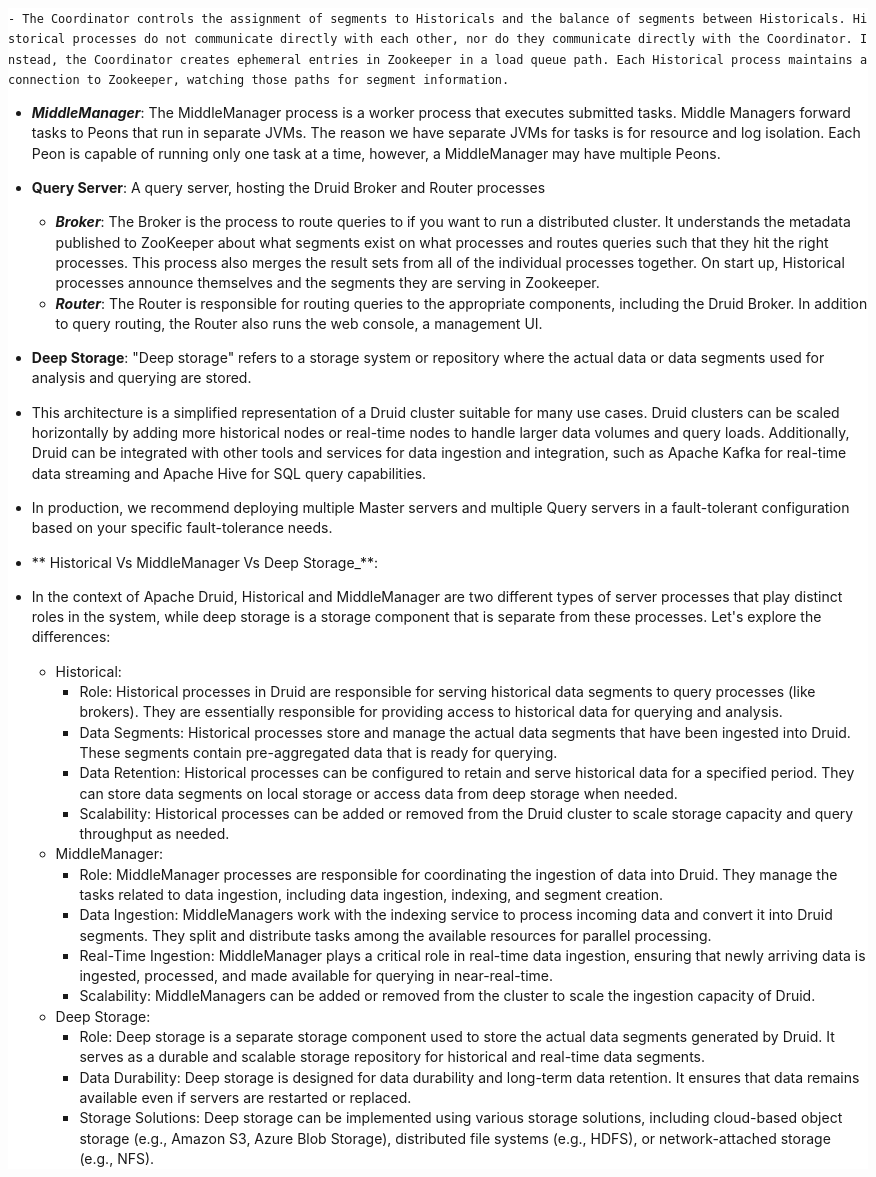     - The Coordinator controls the assignment of segments to Historicals and the balance of segments between Historicals. Historical processes do not communicate directly with each other, nor do they communicate directly with the Coordinator. Instead, the Coordinator creates ephemeral entries in Zookeeper in a load queue path. Each Historical process maintains a connection to Zookeeper, watching those paths for segment information.
  - **_MiddleManager_**: The MiddleManager process is a worker process that executes submitted tasks. Middle Managers forward tasks to Peons that run in separate JVMs. The reason we have separate JVMs for tasks is for resource and log isolation. Each Peon is capable of running only one task at a time, however, a MiddleManager may have multiple Peons.
- **Query Server**: A query server, hosting the Druid Broker and Router processes
  - _**Broker**_: The Broker is the process to route queries to if you want to run a distributed cluster. It understands the metadata published to ZooKeeper about what segments exist on what processes and routes queries such that they hit the right processes. This process also merges the result sets from all of the individual processes together. On start up, Historical processes announce themselves and the segments they are serving in Zookeeper.
  - _**Router**_: The Router is responsible for routing queries to the appropriate components, including the Druid Broker. In addition to query routing, the Router also runs the web console, a management UI.
- **Deep Storage**: "Deep storage" refers to a storage system or repository where the actual data or data segments used for analysis and querying are stored.
- This architecture is a simplified representation of a Druid cluster suitable for many use cases. Druid clusters can be scaled horizontally by adding more historical nodes or real-time nodes to handle larger data volumes and query loads. Additionally, Druid can be integrated with other tools and services for data ingestion and integration, such as Apache Kafka for real-time data streaming and Apache Hive for SQL query capabilities.
- In production, we recommend deploying multiple Master servers and multiple Query servers in a fault-tolerant configuration based on your specific fault-tolerance needs.

- ** Historical Vs MiddleManager Vs Deep Storage_**:
- In the context of Apache Druid, Historical and MiddleManager are two different types of server processes that play distinct roles in the system, while deep storage is a storage component that is separate from these processes. Let's explore the differences:
  - Historical:
    - Role: Historical processes in Druid are responsible for serving historical data segments to query processes (like brokers). They are essentially responsible for providing access to historical data for querying and analysis.
    - Data Segments: Historical processes store and manage the actual data segments that have been ingested into Druid. These segments contain pre-aggregated data that is ready for querying.
    - Data Retention: Historical processes can be configured to retain and serve historical data for a specified period. They can store data segments on local storage or access data from deep storage when needed.
    - Scalability: Historical processes can be added or removed from the Druid cluster to scale storage capacity and query throughput as needed.
  - MiddleManager:
    - Role: MiddleManager processes are responsible for coordinating the ingestion of data into Druid. They manage the tasks related to data ingestion, including data ingestion, indexing, and segment creation.
    - Data Ingestion: MiddleManagers work with the indexing service to process incoming data and convert it into Druid segments. They split and distribute tasks among the available resources for parallel processing.
    - Real-Time Ingestion: MiddleManager plays a critical role in real-time data ingestion, ensuring that newly arriving data is ingested, processed, and made available for querying in near-real-time.
    - Scalability: MiddleManagers can be added or removed from the cluster to scale the ingestion capacity of Druid.
  - Deep Storage:
    - Role: Deep storage is a separate storage component used to store the actual data segments generated by Druid. It serves as a durable and scalable storage repository for historical and real-time data segments.
    - Data Durability: Deep storage is designed for data durability and long-term data retention. It ensures that data remains available even if servers are restarted or replaced.
    - Storage Solutions: Deep storage can be implemented using various storage solutions, including cloud-based object storage (e.g., Amazon S3, Azure Blob Storage), distributed file systems (e.g., HDFS), or network-attached storage (e.g., NFS).